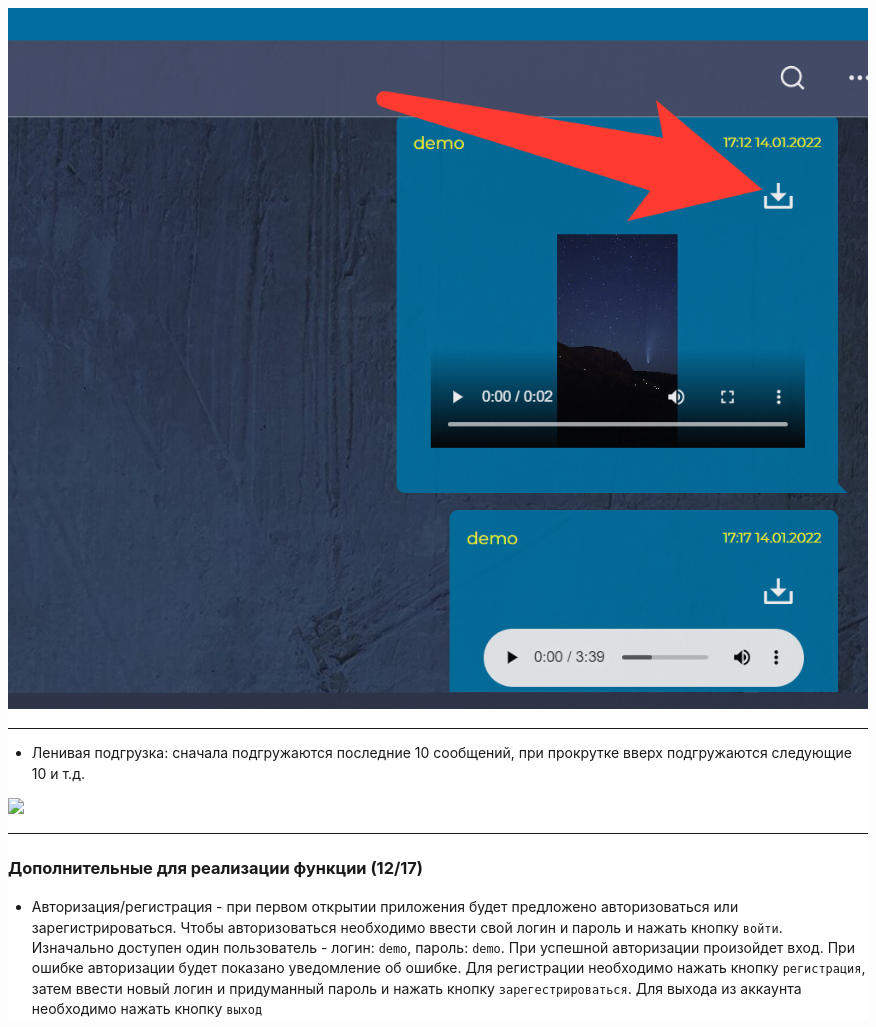 ![](./pic/download_file.JPG)

---
* Ленивая подгрузка: сначала подгружаются последние 10 сообщений, при прокрутке вверх подгружаются следующие 10 и т.д.

![](./pic/lazy-load-1.gif)

---
### Дополнительные для реализации функции (12/17)

* Авторизация/регистрация - при первом открытии приложения будет предложено авторизоваться или зарегистрироваться. Чтобы авторизоваться необходимо ввести свой логин и пароль и нажать кнопку `войти`. Изначально доступен один пользователь - логин: `demo`, пароль: `demo`. При успешной авторизации произойдет вход. При ошибке авторизации будет показано уведомление об ошибке. Для регистрации необходимо нажать кнопку `регистрация`, затем ввести новый логин и придуманный пароль и нажать кнопку `зарегестрироваться`. Для выхода из аккаунта необходимо нажать кнопку `выход`

